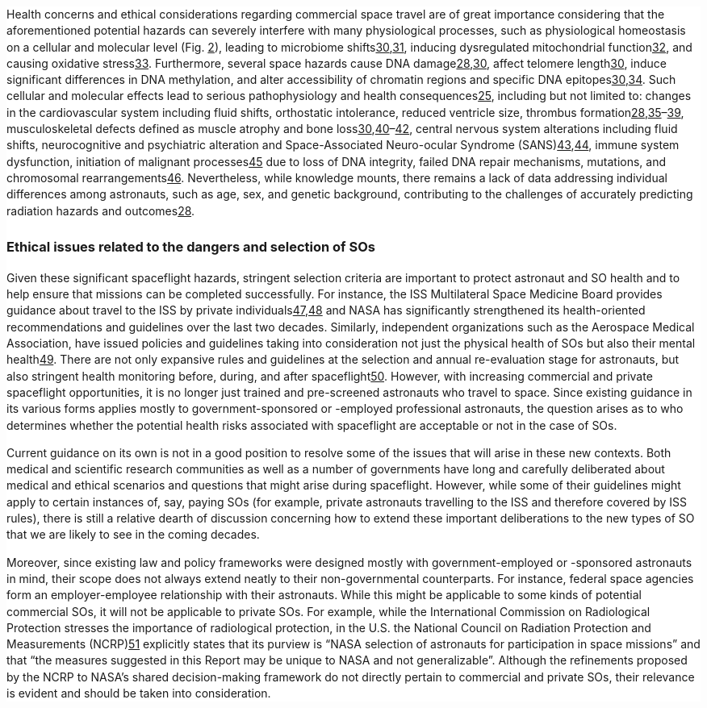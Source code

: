 Health concerns and ethical considerations regarding commercial space travel are of great importance considering that the aforementioned potential hazards can severely interfere with many physiological processes, such as physiological homeostasis on a cellular and molecular level (Fig. [2](#Fig2)), leading to microbiome shifts[30](#CR30),[31](#CR31), inducing dysregulated mitochondrial function[32](#CR32), and causing oxidative stress[33](#CR33). Furthermore, several space hazards cause DNA damage[28](#CR28),[30](#CR30), affect telomere length[30](#CR30), induce significant differences in DNA methylation, and alter accessibility of chromatin regions and specific DNA epitopes[30](#CR30),[34](#CR34). Such cellular and molecular effects lead to serious pathophysiology and health consequences[25](#CR25), including but not limited to: changes in the cardiovascular system including fluid shifts, orthostatic intolerance, reduced ventricle size, thrombus formation[28](#CR28),[35](#CR35)–[39](#CR39), musculoskeletal defects defined as muscle atrophy and bone loss[30](#CR30),[40](#CR40)–[42](#CR42), central nervous system alterations including fluid shifts, neurocognitive and psychiatric alteration and Space-Associated Neuro-ocular Syndrome (SANS)[43](#CR43),[44](#CR44), immune system dysfunction, initiation of malignant processes[45](#CR45) due to loss of DNA integrity, failed DNA repair mechanisms, mutations, and chromosomal rearrangements[46](#CR46). Nevertheless, while knowledge mounts, there remains a lack of data addressing individual differences among astronauts, such as age, sex, and genetic background, contributing to the challenges of accurately predicting radiation hazards and outcomes[28](#CR28).

### Ethical issues related to the dangers and selection of SOs

Given these significant spaceflight hazards, stringent selection criteria are important to protect astronaut and SO health and to help ensure that missions can be completed successfully. For instance, the ISS Multilateral Space Medicine Board provides guidance about travel to the ISS by private individuals[47](#CR47),[48](#CR48) and NASA has significantly strengthened its health-oriented recommendations and guidelines over the last two decades. Similarly, independent organizations such as the Aerospace Medical Association, have issued policies and guidelines taking into consideration not just the physical health of SOs but also their mental health[49](#CR49). There are not only expansive rules and guidelines at the selection and annual re-evaluation stage for astronauts, but also stringent health monitoring before, during, and after spaceflight[50](#CR50). However, with increasing commercial and private spaceflight opportunities, it is no longer just trained and pre-screened astronauts who travel to space. Since existing guidance in its various forms applies mostly to government-sponsored or -employed professional astronauts, the question arises as to who determines whether the potential health risks associated with spaceflight are acceptable or not in the case of SOs.

Current guidance on its own is not in a good position to resolve some of the issues that will arise in these new contexts. Both medical and scientific research communities as well as a number of governments have long and carefully deliberated about medical and ethical scenarios and questions that might arise during spaceflight. However, while some of their guidelines might apply to certain instances of, say, paying SOs (for example, private astronauts travelling to the ISS and therefore covered by ISS rules), there is still a relative dearth of discussion concerning how to extend these important deliberations to the new types of SO that we are likely to see in the coming decades.

Moreover, since existing law and policy frameworks were designed mostly with government-employed or -sponsored astronauts in mind, their scope does not always extend neatly to their non-governmental counterparts. For instance, federal space agencies form an employer-employee relationship with their astronauts. While this might be applicable to some kinds of potential commercial SOs, it will not be applicable to private SOs. For example, while the International Commission on Radiological Protection stresses the importance of radiological protection, in the U.S. the National Council on Radiation Protection and Measurements (NCRP)[51](#CR51) explicitly states that its purview is “NASA selection of astronauts for participation in space missions” and that “the measures suggested in this Report may be unique to NASA and not generalizable”. Although the refinements proposed by the NCRP to NASA’s shared decision-making framework do not directly pertain to commercial and private SOs, their relevance is evident and should be taken into consideration.
